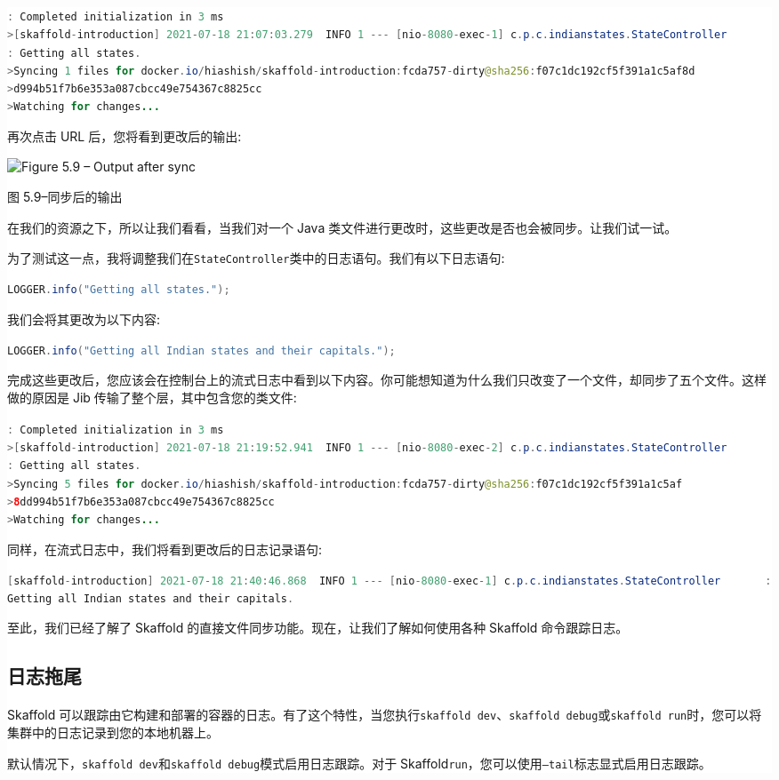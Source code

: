 ```java
: Completed initialization in 3 ms
>[skaffold-introduction] 2021-07-18 21:07:03.279  INFO 1 --- [nio-8080-exec-1] c.p.c.indianstates.StateController       : Getting all states.
>Syncing 1 files for docker.io/hiashish/skaffold-introduction:fcda757-dirty@sha256:f07c1dc192cf5f391a1c5af8d
>d994b51f7b6e353a087cbcc49e754367c8825cc
>Watching for changes...
```

再次点击 URL 后，您将看到更改后的输出:

![Figure 5.9 – Output after sync
](img/B17385_Figure_5.10.jpg)

图 5.9–同步后的输出

在我们的资源之下，所以让我们看看，当我们对一个 Java 类文件进行更改时，这些更改是否也会被同步。让我们试一试。

为了测试这一点，我将调整我们在`StateController`类中的日志语句。我们有以下日志语句:

```java
LOGGER.info("Getting all states.");
```

我们会将其更改为以下内容:

```java
LOGGER.info("Getting all Indian states and their capitals.");
```

完成这些更改后，您应该会在控制台上的流式日志中看到以下内容。你可能想知道为什么我们只改变了一个文件，却同步了五个文件。这样做的原因是 Jib 传输了整个层，其中包含您的类文件:

```java
: Completed initialization in 3 ms
>[skaffold-introduction] 2021-07-18 21:19:52.941  INFO 1 --- [nio-8080-exec-2] c.p.c.indianstates.StateController       : Getting all states.
>Syncing 5 files for docker.io/hiashish/skaffold-introduction:fcda757-dirty@sha256:f07c1dc192cf5f391a1c5af
>8dd994b51f7b6e353a087cbcc49e754367c8825cc
>Watching for changes...
```

同样，在流式日志中，我们将看到更改后的日志记录语句:

```java
[skaffold-introduction] 2021-07-18 21:40:46.868  INFO 1 --- [nio-8080-exec-1] c.p.c.indianstates.StateController       : Getting all Indian states and their capitals.
```

至此，我们已经了解了 Skaffold 的直接文件同步功能。现在，让我们了解如何使用各种 Skaffold 命令跟踪日志。

## 日志拖尾

Skaffold 可以跟踪由它构建和部署的容器的日志。有了这个特性，当您执行`skaffold dev`、`skaffold debug`或`skaffold run`时，您可以将集群中的日志记录到您的本地机器上。

默认情况下，`skaffold dev`和`skaffold debug`模式启用日志跟踪。对于 Skaffold`run`，您可以使用`–tail`标志显式启用日志跟踪。

